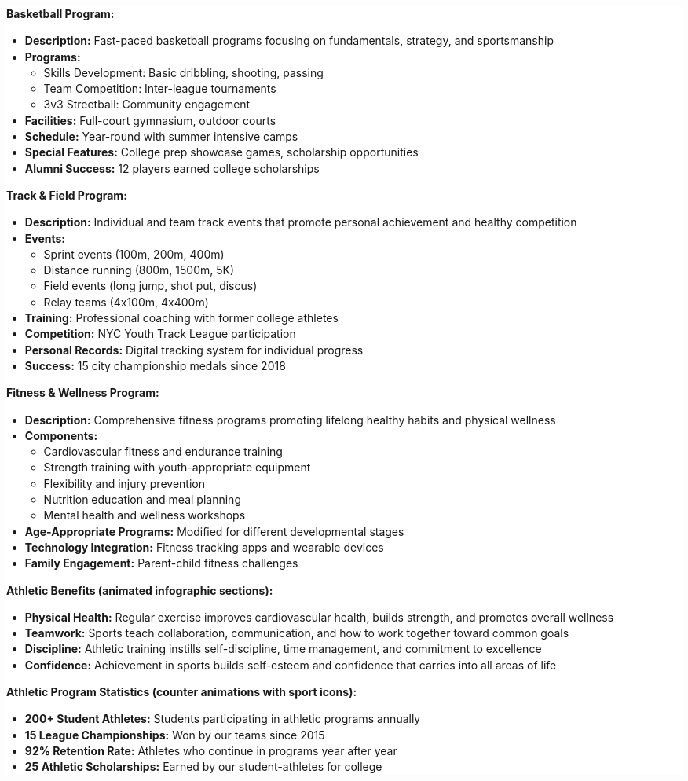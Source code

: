 **Basketball Program:**
- **Description:** Fast-paced basketball programs focusing on fundamentals, strategy, and sportsmanship
- **Programs:**
  - Skills Development: Basic dribbling, shooting, passing
  - Team Competition: Inter-league tournaments
  - 3v3 Streetball: Community engagement
- **Facilities:** Full-court gymnasium, outdoor courts
- **Schedule:** Year-round with summer intensive camps
- **Special Features:** College prep showcase games, scholarship opportunities
- **Alumni Success:** 12 players earned college scholarships

**Track & Field Program:**
- **Description:** Individual and team track events that promote personal achievement and healthy competition
- **Events:**
  - Sprint events (100m, 200m, 400m)
  - Distance running (800m, 1500m, 5K)
  - Field events (long jump, shot put, discus)
  - Relay teams (4x100m, 4x400m)
- **Training:** Professional coaching with former college athletes
- **Competition:** NYC Youth Track League participation
- **Personal Records:** Digital tracking system for individual progress
- **Success:** 15 city championship medals since 2018

**Fitness & Wellness Program:**
- **Description:** Comprehensive fitness programs promoting lifelong healthy habits and physical wellness
- **Components:**
  - Cardiovascular fitness and endurance training
  - Strength training with youth-appropriate equipment
  - Flexibility and injury prevention
  - Nutrition education and meal planning
  - Mental health and wellness workshops
- **Age-Appropriate Programs:** Modified for different developmental stages
- **Technology Integration:** Fitness tracking apps and wearable devices
- **Family Engagement:** Parent-child fitness challenges

**Athletic Benefits (animated infographic sections):**
- **Physical Health:** Regular exercise improves cardiovascular health, builds strength, and promotes overall wellness
- **Teamwork:** Sports teach collaboration, communication, and how to work together toward common goals
- **Discipline:** Athletic training instills self-discipline, time management, and commitment to excellence
- **Confidence:** Achievement in sports builds self-esteem and confidence that carries into all areas of life

**Athletic Program Statistics (counter animations with sport icons):**
- **200+ Student Athletes:** Students participating in athletic programs annually
- **15 League Championships:** Won by our teams since 2015
- **92% Retention Rate:** Athletes who continue in programs year after year
- **25 Athletic Scholarships:** Earned by our student-athletes for college
